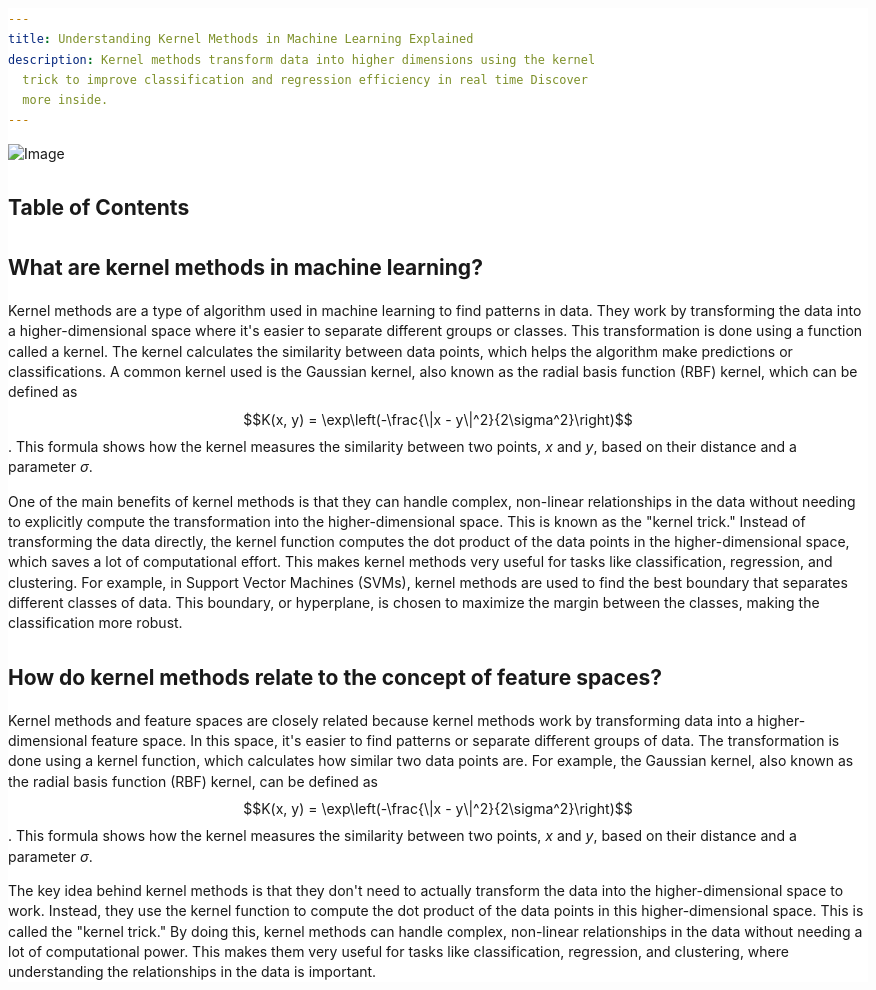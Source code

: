 ```yaml
---
title: Understanding Kernel Methods in Machine Learning Explained
description: Kernel methods transform data into higher dimensions using the kernel
  trick to improve classification and regression efficiency in real time Discover
  more inside.
---
```


![Image](images/1.jpeg)

## Table of Contents

## What are kernel methods in machine learning?

Kernel methods are a type of algorithm used in machine learning to find patterns in data. They work by transforming the data into a higher-dimensional space where it's easier to separate different groups or classes. This transformation is done using a function called a kernel. The kernel calculates the similarity between data points, which helps the algorithm make predictions or classifications. A common kernel used is the Gaussian kernel, also known as the radial basis function (RBF) kernel, which can be defined as $$K(x, y) = \exp\left(-\frac{\|x - y\|^2}{2\sigma^2}\right)$$. This formula shows how the kernel measures the similarity between two points, $x$ and $y$, based on their distance and a parameter $\sigma$.

One of the main benefits of kernel methods is that they can handle complex, non-linear relationships in the data without needing to explicitly compute the transformation into the higher-dimensional space. This is known as the "kernel trick." Instead of transforming the data directly, the kernel function computes the dot product of the data points in the higher-dimensional space, which saves a lot of computational effort. This makes kernel methods very useful for tasks like classification, regression, and clustering. For example, in Support Vector Machines (SVMs), kernel methods are used to find the best boundary that separates different classes of data. This boundary, or hyperplane, is chosen to maximize the margin between the classes, making the classification more robust.

## How do kernel methods relate to the concept of feature spaces?

Kernel methods and feature spaces are closely related because kernel methods work by transforming data into a higher-dimensional feature space. In this space, it's easier to find patterns or separate different groups of data. The transformation is done using a kernel function, which calculates how similar two data points are. For example, the Gaussian kernel, also known as the radial basis function (RBF) kernel, can be defined as $$K(x, y) = \exp\left(-\frac{\|x - y\|^2}{2\sigma^2}\right)$$. This formula shows how the kernel measures the similarity between two points, $x$ and $y$, based on their distance and a parameter $\sigma$.

The key idea behind kernel methods is that they don't need to actually transform the data into the higher-dimensional space to work. Instead, they use the kernel function to compute the dot product of the data points in this higher-dimensional space. This is called the "kernel trick." By doing this, kernel methods can handle complex, non-linear relationships in the data without needing a lot of computational power. This makes them very useful for tasks like classification, regression, and clustering, where understanding the relationships in the data is important.

